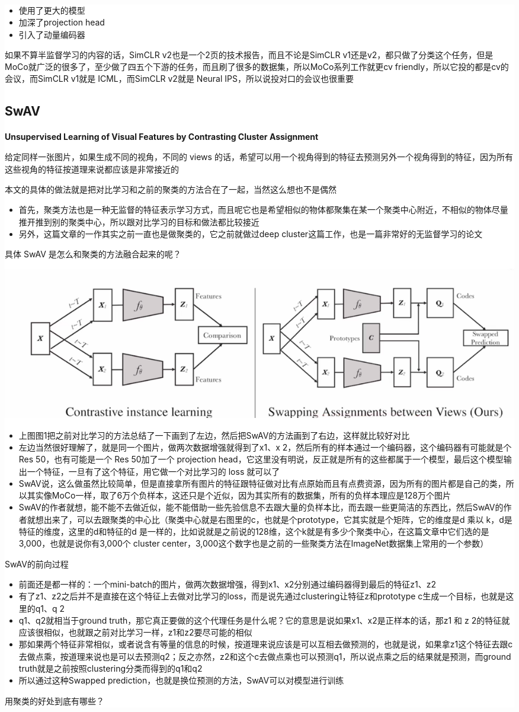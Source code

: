 - 使用了更大的模型
- 加深了projection head
- 引入了动量编码器

如果不算半监督学习的内容的话，SimCLR v2也是一个2页的技术报告，而且不论是SimCLR v1还是v2，都只做了分类这个任务，但是MoCo就广泛的很多了，至少做了四五个下游的任务，而且刷了很多的数据集，所以MoCo系列工作就更cv friendly，所以它投的都是cv的会议，而SimCLR  v1就是 ICML，而SimCLR  v2就是 Neural IPS，所以说投对口的会议也很重要

## **SwAV**

**Unsupervised Learning of Visual Features by Contrasting Cluster Assignment**

给定同样一张图片，如果生成不同的视角，不同的 views 的话，希望可以用一个视角得到的特征去预测另外一个视角得到的特征，因为所有这些视角的特征按道理来说都应该是非常接近的

本文的具体的做法就是把对比学习和之前的聚类的方法合在了一起，当然这么想也不是偶然

- 首先，聚类方法也是一种无监督的特征表示学习方式，而且呢它也是希望相似的物体都聚集在某一个聚类中心附近，不相似的物体尽量推开推到别的聚类中心，所以跟对比学习的目标和做法都比较接近
- 另外，这篇文章的一作其实之前一直也是做聚类的，它之前就做过deep cluster这篇工作，也是一篇非常好的无监督学习的论文

具体 SwAV  是怎么和聚类的方法融合起来的呢？

![image-20250515162812257](./assets/image-20250515162812257.png)

- 上图图1把之前对比学习的方法总结了一下画到了左边，然后把SwAV的方法画到了右边，这样就比较好对比
- 左边当然很好理解了，就是同一个图片，做两次数据增强就得到了x1、x 2，然后所有的样本通过一个编码器，这个编码器有可能就是个 Res 50，也有可能是一个 Res 50加了一个 projection head，它这里没有明说，反正就是所有的这些都属于一个模型，最后这个模型输出一个特征，一旦有了这个特征，用它做一个对比学习的 loss 就可以了
- SwAV说，这么做虽然比较简单，但是直接拿所有图片的特征跟特征做对比有点原始而且有点费资源，因为所有的图片都是自己的类，所以其实像MoCo一样，取了6万个负样本，这还只是个近似，因为其实所有的数据集，所有的负样本理应是128万个图片
- SwAV的作者就想，能不能不去做近似，能不能借助一些先验信息不去跟大量的负样本比，而去跟一些更简洁的东西比，然后SwAV的作者就想出来了，可以去跟聚类的中心比（聚类中心就是右图里的c，也就是个prototype，它其实就是个矩阵，它的维度是d 乘以 k，d是特征的维度，这里的d和特征的d 是一样的，比如说就是之前说的128维，这个k就是有多少个聚类中心，在这篇文章中它们选的是3,000，也就是说你有3,000个 cluster center，3,000这个数字也是之前的一些聚类方法在ImageNet数据集上常用的一个参数）

SwAV的前向过程

- 前面还是都一样的：一个mini-batch的图片，做两次数据增强，得到x1、x2分别通过编码器得到最后的特征z1、z2
- 有了z1、z2之后并不是直接在这个特征上去做对比学习的loss，而是说先通过clustering让特征z和prototype c生成一个目标，也就是这里的q1、q 2
- q1、q2就相当于ground truth，那它真正要做的这个代理任务是什么呢？它的意思是说如果x1、x2是正样本的话，那z1 和 z 2的特征就应该很相似，也就跟之前对比学习一样，z1和z2要尽可能的相似
- 那如果两个特征非常相似，或者说含有等量的信息的时候，按道理来说应该是可以互相去做预测的，也就是说，如果拿z1这个特征去跟c去做点乘，按道理来说也是可以去预测q2；反之亦然，z2和这个c去做点乘也可以预测q1，所以说点乘之后的结果就是预测，而ground truth就是之前按照clustering分类而得到的q1和q2
- 所以通过这种Swapped prediction，也就是换位预测的方法，SwAV可以对模型进行训练

用聚类的好处到底有哪些？
